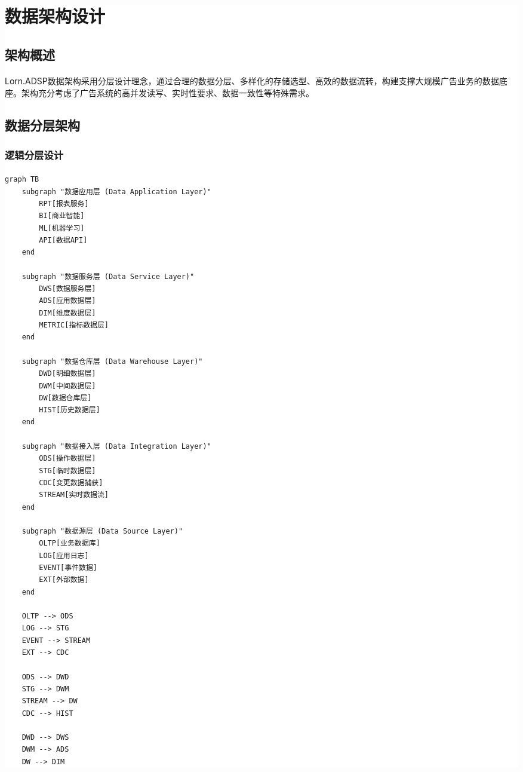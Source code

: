 # 数据架构设计

## 架构概述

Lorn.ADSP数据架构采用分层设计理念，通过合理的数据分层、多样化的存储选型、高效的数据流转，构建支撑大规模广告业务的数据底座。架构充分考虑了广告系统的高并发读写、实时性要求、数据一致性等特殊需求。

## 数据分层架构

### 逻辑分层设计

```mermaid
graph TB
    subgraph "数据应用层 (Data Application Layer)"
        RPT[报表服务]
        BI[商业智能]
        ML[机器学习]
        API[数据API]
    end
    
    subgraph "数据服务层 (Data Service Layer)"
        DWS[数据服务层]
        ADS[应用数据层]
        DIM[维度数据层]
        METRIC[指标数据层]
    end
    
    subgraph "数据仓库层 (Data Warehouse Layer)"
        DWD[明细数据层]
        DWM[中间数据层]
        DW[数据仓库层]
        HIST[历史数据层]
    end
    
    subgraph "数据接入层 (Data Integration Layer)"
        ODS[操作数据层]
        STG[临时数据层]
        CDC[变更数据捕获]
        STREAM[实时数据流]
    end
    
    subgraph "数据源层 (Data Source Layer)"
        OLTP[业务数据库]
        LOG[应用日志]
        EVENT[事件数据]
        EXT[外部数据]
    end
    
    OLTP --> ODS
    LOG --> STG
    EVENT --> STREAM
    EXT --> CDC
    
    ODS --> DWD
    STG --> DWM
    STREAM --> DW
    CDC --> HIST
    
    DWD --> DWS
    DWM --> ADS
    DW --> DIM
```